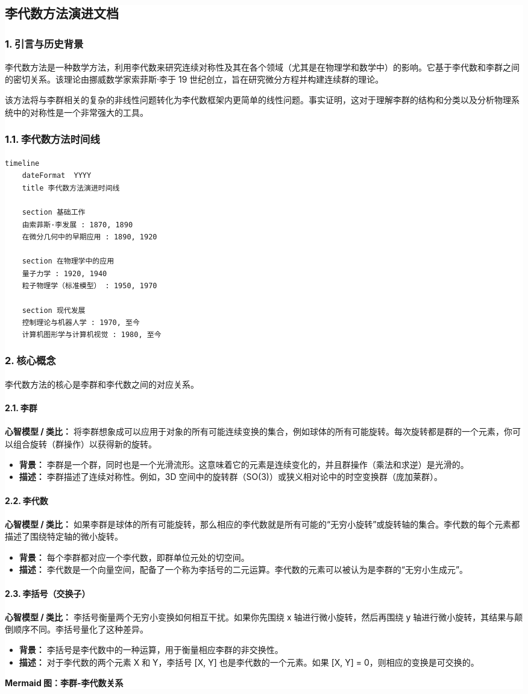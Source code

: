 ## 李代数方法演进文档

### 1. 引言与历史背景

李代数方法是一种数学方法，利用李代数来研究连续对称性及其在各个领域（尤其是在物理学和数学中）的影响。它基于李代数和李群之间的密切关系。该理论由挪威数学家索菲斯·李于 19 世纪创立，旨在研究微分方程并构建连续群的理论。

该方法将与李群相关的复杂的非线性问题转化为李代数框架内更简单的线性问题。事实证明，这对于理解李群的结构和分类以及分析物理系统中的对称性是一个非常强大的工具。

### 1.1. 李代数方法时间线

```mermaid
timeline
    dateFormat  YYYY
    title 李代数方法演进时间线

    section 基础工作
    由索菲斯·李发展 : 1870, 1890
    在微分几何中的早期应用 : 1890, 1920

    section 在物理学中的应用
    量子力学 : 1920, 1940
    粒子物理学（标准模型） : 1950, 1970

    section 现代发展
    控制理论与机器人学 : 1970, 至今
    计算机图形学与计算机视觉 : 1980, 至今
```

### 2. 核心概念

李代数方法的核心是李群和李代数之间的对应关系。

#### 2.1. 李群

**心智模型 / 类比：** 将李群想象成可以应用于对象的所有可能连续变换的集合，例如球体的所有可能旋转。每次旋转都是群的一个元素，你可以组合旋转（群操作）以获得新的旋转。

*   **背景：** 李群是一个群，同时也是一个光滑流形。这意味着它的元素是连续变化的，并且群操作（乘法和求逆）是光滑的。
*   **描述：** 李群描述了连续对称性。例如，3D 空间中的旋转群（SO(3)）或狭义相对论中的时空变换群（庞加莱群）。

#### 2.2. 李代数

**心智模型 / 类比：** 如果李群是球体的所有可能旋转，那么相应的李代数就是所有可能的“无穷小旋转”或旋转轴的集合。李代数的每个元素都描述了围绕特定轴的微小旋转。

*   **背景：** 每个李群都对应一个李代数，即群单位元处的切空间。
*   **描述：** 李代数是一个向量空间，配备了一个称为李括号的二元运算。李代数的元素可以被认为是李群的“无穷小生成元”。

#### 2.3. 李括号（交换子）

**心智模型 / 类比：** 李括号衡量两个无穷小变换如何相互干扰。如果你先围绕 x 轴进行微小旋转，然后再围绕 y 轴进行微小旋转，其结果与颠倒顺序不同。李括号量化了这种差异。

*   **背景：** 李括号是李代数中的一种运算，用于衡量相应李群的非交换性。
*   **描述：** 对于李代数的两个元素 X 和 Y，李括号 [X, Y] 也是李代数的一个元素。如果 [X, Y] = 0，则相应的变换是可交换的。

**Mermaid 图：李群-李代数关系**
